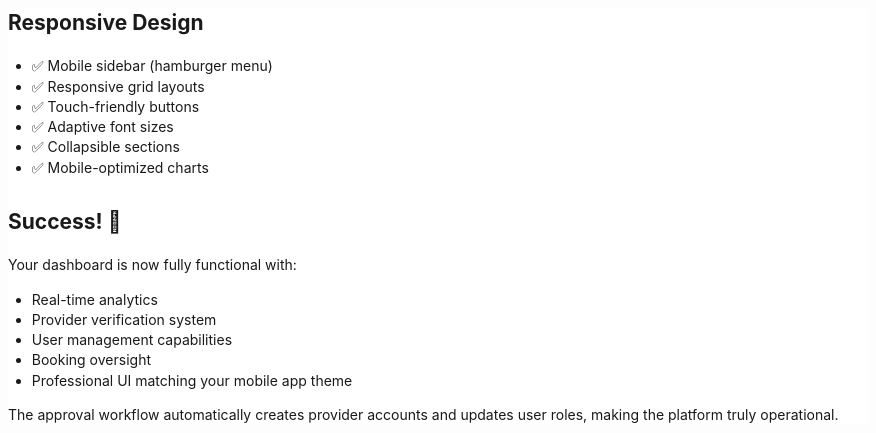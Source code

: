 ## Responsive Design

- ✅ Mobile sidebar (hamburger menu)
- ✅ Responsive grid layouts
- ✅ Touch-friendly buttons
- ✅ Adaptive font sizes
- ✅ Collapsible sections
- ✅ Mobile-optimized charts

## Success! 🎉

Your dashboard is now fully functional with:
- Real-time analytics
- Provider verification system
- User management capabilities
- Booking oversight
- Professional UI matching your mobile app theme

The approval workflow automatically creates provider accounts and updates user roles, making the platform truly operational.
